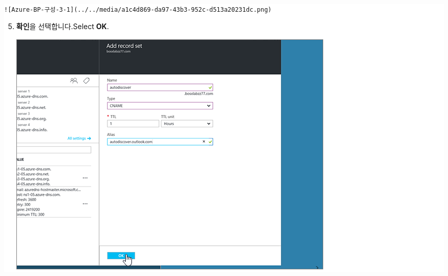     ![Azure-BP-구성-3-1](../../media/a1c4d869-da97-43b3-952c-d513a20231dc.png)
  
5. <span data-ttu-id="78a3c-246">**확인**을 선택합니다.</span><span class="sxs-lookup"><span data-stu-id="78a3c-246">Select **OK**.</span></span>
    
    ![Azure-BP-구성-3-2](../../media/b89b51da-1c07-43cf-9fab-75d2e5eb3544.png)
  